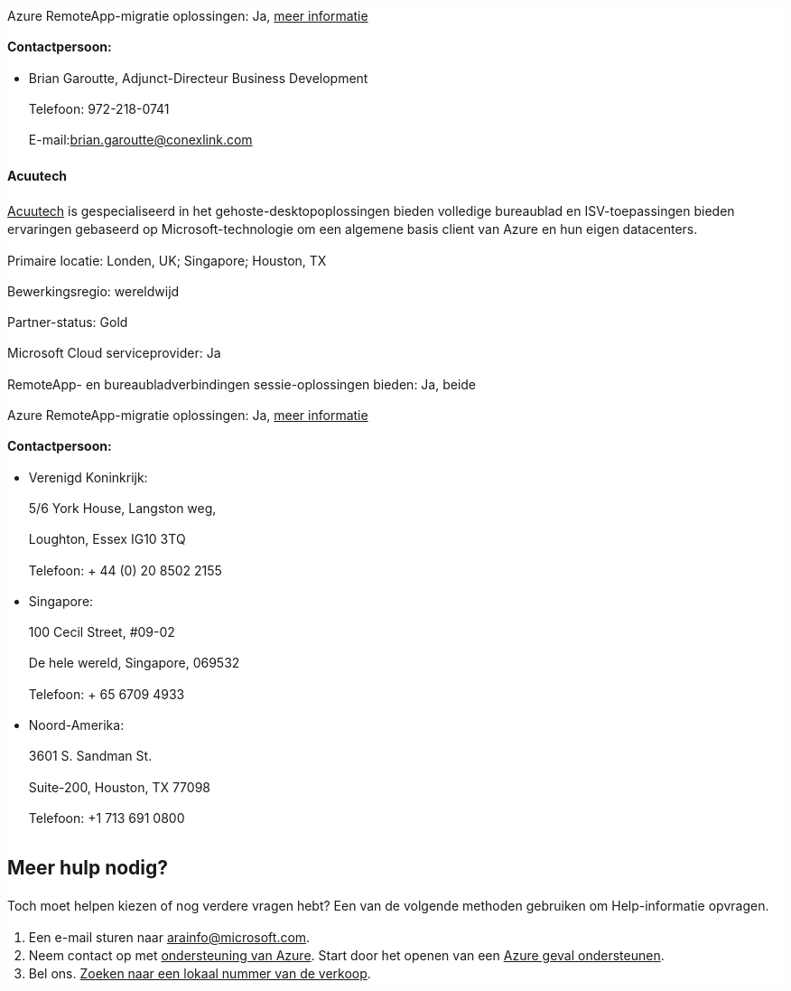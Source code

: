 Azure RemoteApp-migratie oplossingen: Ja, [meer informatie](https://mycloudit.com/remote-app-microsoft/)

**Contactpersoon:**
- Brian Garoutte, Adjunct-Directeur Business Development

   Telefoon: 972-218-0741

   E-mail:[brian.garoutte@conexlink.com](mailto:brian.garoutte@conexlink.com)

#### <a name="acuutech"></a>**Acuutech**
[Acuutech](http://www.acuutech.com) is gespecialiseerd in het gehoste-desktopoplossingen bieden volledige bureaublad en ISV-toepassingen bieden ervaringen gebaseerd op Microsoft-technologie om een algemene basis client van Azure en hun eigen datacenters.

Primaire locatie: Londen, UK; Singapore; Houston, TX

Bewerkingsregio: wereldwijd

Partner-status: Gold

Microsoft Cloud serviceprovider: Ja

RemoteApp- en bureaubladverbindingen sessie-oplossingen bieden: Ja, beide

Azure RemoteApp-migratie oplossingen: Ja, [meer informatie](http://www.acuutech.com/ara-migration/)

**Contactpersoon:**

- Verenigd Koninkrijk:

  5/6 York House, Langston weg,

  Loughton, Essex IG10 3TQ
  
  Telefoon: + 44 (0) 20 8502 2155
 
- Singapore:

  100 Cecil Street, #09-02 
  
  De hele wereld, Singapore, 069532
  
  Telefoon: + 65 6709 4933
 
- Noord-Amerika: 

  3601 S. Sandman St.
  
  Suite-200, Houston, TX 77098
  
  Telefoon: +1 713 691 0800

## <a name="need-more-help"></a>Meer hulp nodig?
Toch moet helpen kiezen of nog verdere vragen hebt? Een van de volgende methoden gebruiken om Help-informatie opvragen. 

1.  Een e-mail sturen naar [arainfo@microsoft.com](mailto:arainfo@microsoft.com).
2.  Neem contact op met [ondersteuning van Azure](https://portal.azure.com/?#blade/Microsoft_Azure_Support/HelpAndSupportBlade). Start door het openen van een [Azure geval ondersteunen](https://portal.azure.com/?#blade/Microsoft_Azure_Support/HelpAndSupportBlade).
3.  Bel ons. [Zoeken naar een lokaal nummer van de verkoop](https://azure.microsoft.com/overview/sales-number/).
